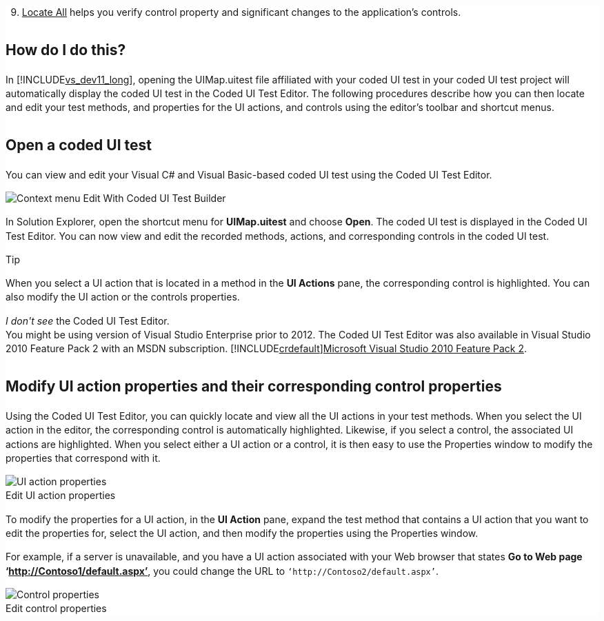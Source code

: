 9. [Locate All](#CodedUITestEditor_LocateDecendants) helps you verify control property and significant changes to the application’s controls.  
  
## How do I do this?  
 In [!INCLUDE[vs_dev11_long](../includes/vs-dev11-long-md.md)], opening the UIMap.uitest file affiliated with your coded UI test in your coded UI test project will automatically display the coded UI test in the Coded UI Test Editor. The following procedures describe how you can then locate and edit your test methods, and properties for the UI actions, and controls using the editor’s toolbar and shortcut menus.  
  
## Open a coded UI test  
 You can view and edit your Visual C# and Visual Basic-based coded UI test using the Coded UI Test Editor.  
  
 ![Context menu Edit With Coded UI Test Builder](../test/media/editcodeduitest.png "EditCodedUITest")  
  
 In Solution Explorer, open the shortcut menu for **UIMap.uitest** and choose **Open**. The coded UI test is displayed in the Coded UI Test Editor. You can now view and edit the recorded methods, actions, and corresponding controls in the coded UI test.  
  
> [!TIP]
> When you select a UI action that is located in a method in the **UI Actions** pane, the corresponding control is highlighted. You can also modify the UI action or the controls properties.  
  
 *I don't see* the Coded UI Test Editor.  
 You might be using version of Visual Studio Enterprise prior to 2012. The Coded UI Test Editor was also available in Visual Studio 2010 Feature Pack 2 with an MSDN subscription. [!INCLUDE[crdefault](../includes/crdefault-md.md)][Microsoft Visual Studio 2010 Feature Pack 2](http://go.microsoft.com/fwlink/?LinkID=204119).  
  
## <a name="CodedUITestEditor_EditActionAndControlProperties"></a> Modify UI action properties and their corresponding control properties  
 Using the Coded UI Test Editor, you can quickly locate and view all the UI actions in your test methods. When you select the UI action in the editor, the corresponding control is automatically highlighted. Likewise, if you select a control, the associated UI actions are highlighted. When you select either a UI action or a control, it is then easy to use the Properties window to modify the properties that correspond with it.  
  
 ![UI action properties](../test/media/codeduiedituiaction.png "CodedUIEditUIAction")  
Edit UI action properties  
  
 To modify the properties for a UI action, in the **UI Action** pane, expand the test method that contains a UI action that you want to edit the properties for, select the UI action, and then modify the properties using the Properties window.  
  
 For example, if a server is unavailable, and you have a UI action associated with your Web browser that states **Go to Web page ‘<http://Contoso1/default.aspx’>**, you could change the URL to `‘http://Contoso2/default.aspx’`.  
  
 ![Control properties](../test/media/codeduitestcontrolprop.png "CodedUITestControlProp")  
Edit control properties  
  